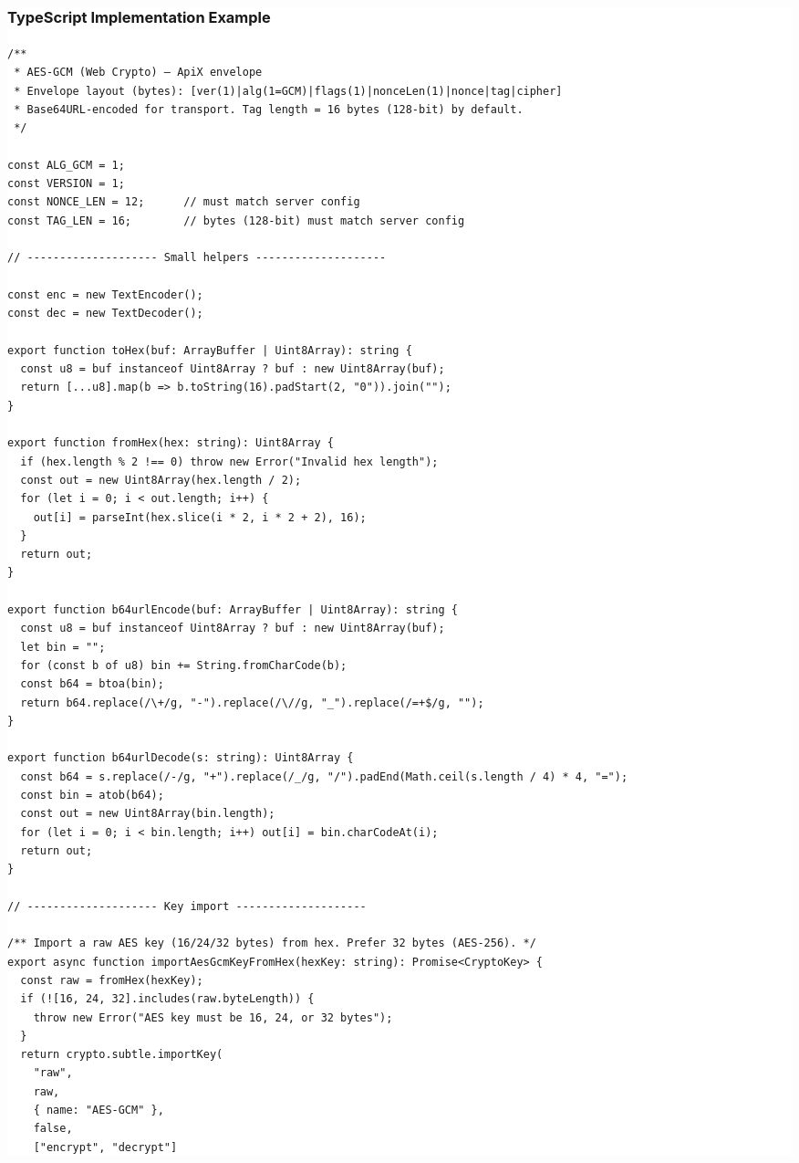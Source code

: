 ### TypeScript Implementation Example

```
/**
 * AES-GCM (Web Crypto) — ApiX envelope
 * Envelope layout (bytes): [ver(1)|alg(1=GCM)|flags(1)|nonceLen(1)|nonce|tag|cipher]
 * Base64URL-encoded for transport. Tag length = 16 bytes (128-bit) by default.
 */

const ALG_GCM = 1;
const VERSION = 1;
const NONCE_LEN = 12;      // must match server config
const TAG_LEN = 16;        // bytes (128-bit) must match server config

// -------------------- Small helpers --------------------

const enc = new TextEncoder();
const dec = new TextDecoder();

export function toHex(buf: ArrayBuffer | Uint8Array): string {
  const u8 = buf instanceof Uint8Array ? buf : new Uint8Array(buf);
  return [...u8].map(b => b.toString(16).padStart(2, "0")).join("");
}

export function fromHex(hex: string): Uint8Array {
  if (hex.length % 2 !== 0) throw new Error("Invalid hex length");
  const out = new Uint8Array(hex.length / 2);
  for (let i = 0; i < out.length; i++) {
    out[i] = parseInt(hex.slice(i * 2, i * 2 + 2), 16);
  }
  return out;
}

export function b64urlEncode(buf: ArrayBuffer | Uint8Array): string {
  const u8 = buf instanceof Uint8Array ? buf : new Uint8Array(buf);
  let bin = "";
  for (const b of u8) bin += String.fromCharCode(b);
  const b64 = btoa(bin);
  return b64.replace(/\+/g, "-").replace(/\//g, "_").replace(/=+$/g, "");
}

export function b64urlDecode(s: string): Uint8Array {
  const b64 = s.replace(/-/g, "+").replace(/_/g, "/").padEnd(Math.ceil(s.length / 4) * 4, "=");
  const bin = atob(b64);
  const out = new Uint8Array(bin.length);
  for (let i = 0; i < bin.length; i++) out[i] = bin.charCodeAt(i);
  return out;
}

// -------------------- Key import --------------------

/** Import a raw AES key (16/24/32 bytes) from hex. Prefer 32 bytes (AES-256). */
export async function importAesGcmKeyFromHex(hexKey: string): Promise<CryptoKey> {
  const raw = fromHex(hexKey);
  if (![16, 24, 32].includes(raw.byteLength)) {
    throw new Error("AES key must be 16, 24, or 32 bytes");
  }
  return crypto.subtle.importKey(
    "raw",
    raw,
    { name: "AES-GCM" },
    false,
    ["encrypt", "decrypt"]
```